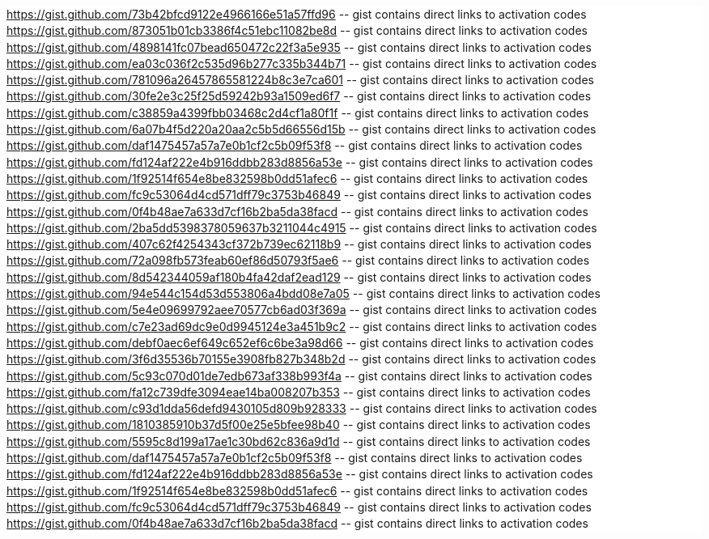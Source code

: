 https://gist.github.com/73b42bfcd9122e4966166e51a57ffd96 -- gist contains direct links to activation codes  
https://gist.github.com/873051b01cb3386f4c51ebc11082be8d -- gist contains direct links to activation codes  
https://gist.github.com/4898141fc07bead650472c22f3a5e935 -- gist contains direct links to activation codes  
https://gist.github.com/ea03c036f2c535d96b277c335b344b71 -- gist contains direct links to activation codes  
https://gist.github.com/781096a26457865581224b8c3e7ca601 -- gist contains direct links to activation codes  
https://gist.github.com/30fe2e3c25f25d59242b93a1509ed6f7 -- gist contains direct links to activation codes  
https://gist.github.com/c38859a4399fbb03468c2d4cf1a80f1f -- gist contains direct links to activation codes  
https://gist.github.com/6a07b4f5d220a20aa2c5b5d66556d15b -- gist contains direct links to activation codes  
https://gist.github.com/daf1475457a57a7e0b1cf2c5b09f53f8 -- gist contains direct links to activation codes  
https://gist.github.com/fd124af222e4b916ddbb283d8856a53e -- gist contains direct links to activation codes  
https://gist.github.com/1f92514f654e8be832598b0dd51afec6 -- gist contains direct links to activation codes  
https://gist.github.com/fc9c53064d4cd571dff79c3753b46849 -- gist contains direct links to activation codes  
https://gist.github.com/0f4b48ae7a633d7cf16b2ba5da38facd -- gist contains direct links to activation codes  
https://gist.github.com/2ba5dd5398378059637b3211044c4915 -- gist contains direct links to activation codes  
https://gist.github.com/407c62f4254343cf372b739ec62118b9 -- gist contains direct links to activation codes  
https://gist.github.com/72a098fb573feab60ef86d50793f5ae6 -- gist contains direct links to activation codes  
https://gist.github.com/8d542344059af180b4fa42daf2ead129 -- gist contains direct links to activation codes  
https://gist.github.com/94e544c154d53d553806a4bdd08e7a05 -- gist contains direct links to activation codes  
https://gist.github.com/5e4e09699792aee70577cb6ad03f369a -- gist contains direct links to activation codes  
https://gist.github.com/c7e23ad69dc9e0d9945124e3a451b9c2 -- gist contains direct links to activation codes  
https://gist.github.com/debf0aec6ef649c652ef6c6be3a98d66 -- gist contains direct links to activation codes  
https://gist.github.com/3f6d35536b70155e3908fb827b348b2d -- gist contains direct links to activation codes  
https://gist.github.com/5c93c070d01de7edb673af338b993f4a -- gist contains direct links to activation codes  
https://gist.github.com/fa12c739dfe3094eae14ba008207b353 -- gist contains direct links to activation codes  
https://gist.github.com/c93d1dda56defd9430105d809b928333 -- gist contains direct links to activation codes  
https://gist.github.com/1810385910b37d5f00e25e5bfee98b40 -- gist contains direct links to activation codes  
https://gist.github.com/5595c8d199a17ae1c30bd62c836a9d1d -- gist contains direct links to activation codes  
https://gist.github.com/daf1475457a57a7e0b1cf2c5b09f53f8 -- gist contains direct links to activation codes  
https://gist.github.com/fd124af222e4b916ddbb283d8856a53e -- gist contains direct links to activation codes  
https://gist.github.com/1f92514f654e8be832598b0dd51afec6 -- gist contains direct links to activation codes  
https://gist.github.com/fc9c53064d4cd571dff79c3753b46849 -- gist contains direct links to activation codes  
https://gist.github.com/0f4b48ae7a633d7cf16b2ba5da38facd -- gist contains direct links to activation codes  